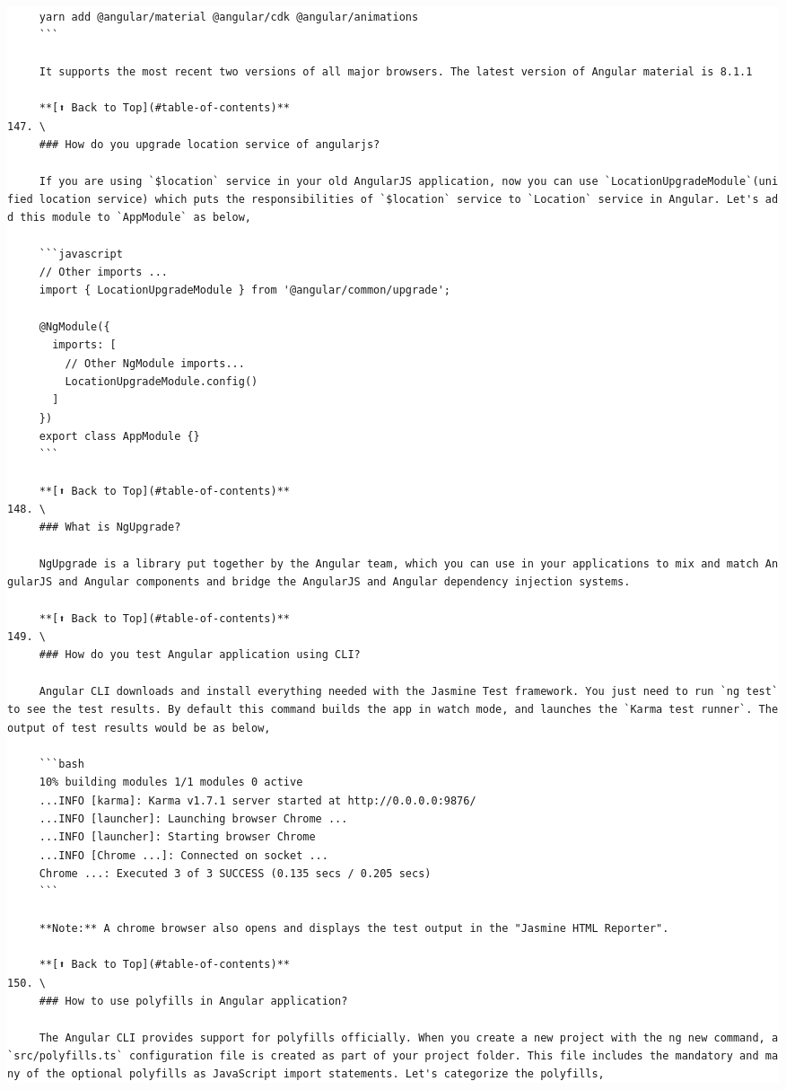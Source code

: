 ```
     yarn add @angular/material @angular/cdk @angular/animations
     ```

     It supports the most recent two versions of all major browsers. The latest version of Angular material is 8.1.1

     **[⬆ Back to Top](#table-of-contents)**
147. \
     ### How do you upgrade location service of angularjs?

     If you are using `$location` service in your old AngularJS application, now you can use `LocationUpgradeModule`(unified location service) which puts the responsibilities of `$location` service to `Location` service in Angular. Let's add this module to `AppModule` as below,

     ```javascript
     // Other imports ...
     import { LocationUpgradeModule } from '@angular/common/upgrade';
     
     @NgModule({
       imports: [
         // Other NgModule imports...
         LocationUpgradeModule.config()
       ]
     })
     export class AppModule {}
     ```

     **[⬆ Back to Top](#table-of-contents)**
148. \
     ### What is NgUpgrade?

     NgUpgrade is a library put together by the Angular team, which you can use in your applications to mix and match AngularJS and Angular components and bridge the AngularJS and Angular dependency injection systems.

     **[⬆ Back to Top](#table-of-contents)**
149. \
     ### How do you test Angular application using CLI?

     Angular CLI downloads and install everything needed with the Jasmine Test framework. You just need to run `ng test` to see the test results. By default this command builds the app in watch mode, and launches the `Karma test runner`. The output of test results would be as below,

     ```bash
     10% building modules 1/1 modules 0 active
     ...INFO [karma]: Karma v1.7.1 server started at http://0.0.0.0:9876/
     ...INFO [launcher]: Launching browser Chrome ...
     ...INFO [launcher]: Starting browser Chrome
     ...INFO [Chrome ...]: Connected on socket ...
     Chrome ...: Executed 3 of 3 SUCCESS (0.135 secs / 0.205 secs)
     ```

     **Note:** A chrome browser also opens and displays the test output in the "Jasmine HTML Reporter".

     **[⬆ Back to Top](#table-of-contents)**
150. \
     ### How to use polyfills in Angular application?

     The Angular CLI provides support for polyfills officially. When you create a new project with the ng new command, a `src/polyfills.ts` configuration file is created as part of your project folder. This file includes the mandatory and many of the optional polyfills as JavaScript import statements. Let's categorize the polyfills,
```